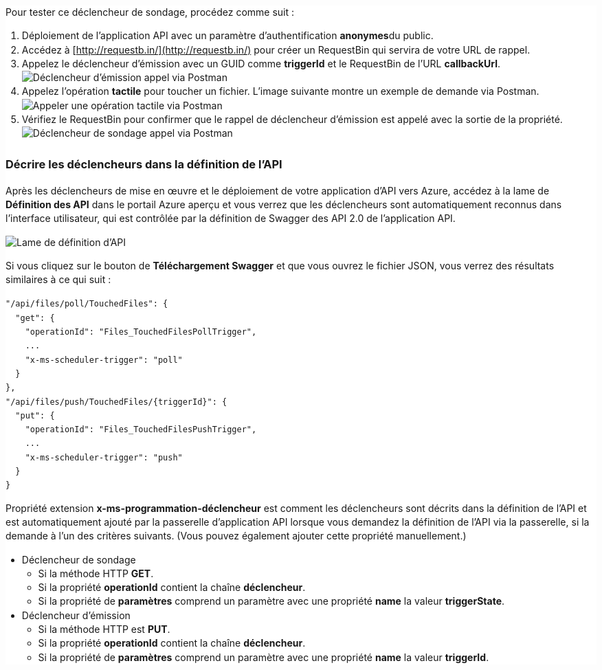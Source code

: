 Pour tester ce déclencheur de sondage, procédez comme suit :

1. Déploiement de l’application API avec un paramètre d’authentification **anonymes**du public.
2. Accédez à [http://requestb.in/](http://requestb.in/) pour créer un RequestBin qui servira de votre URL de rappel.
3. Appelez le déclencheur d’émission avec un GUID comme **triggerId** et le RequestBin de l’URL **callbackUrl**.
   ![Déclencheur d’émission appel via Postman](./media/app-service-api-dotnet-triggers/callpushtriggerfrompostman.PNG)
4. Appelez l’opération **tactile** pour toucher un fichier. L’image suivante montre un exemple de demande via Postman.
   ![Appeler une opération tactile via Postman](./media/app-service-api-dotnet-triggers/calltouchfilefrompostman.PNG)
5. Vérifiez le RequestBin pour confirmer que le rappel de déclencheur d’émission est appelé avec la sortie de la propriété.
   ![Déclencheur de sondage appel via Postman](./media/app-service-api-dotnet-triggers/pushtriggercallbackinrequestbin.PNG)

### <a name="describe-triggers-in-api-definition"></a>Décrire les déclencheurs dans la définition de l’API

Après les déclencheurs de mise en œuvre et le déploiement de votre application d’API vers Azure, accédez à la lame de **Définition des API** dans le portail Azure aperçu et vous verrez que les déclencheurs sont automatiquement reconnus dans l’interface utilisateur, qui est contrôlée par la définition de Swagger des API 2.0 de l’application API.

![Lame de définition d’API](./media/app-service-api-dotnet-triggers/apidefinitionblade.PNG)

Si vous cliquez sur le bouton de **Téléchargement Swagger** et que vous ouvrez le fichier JSON, vous verrez des résultats similaires à ce qui suit :

    "/api/files/poll/TouchedFiles": {
      "get": {
        "operationId": "Files_TouchedFilesPollTrigger",
        ...
        "x-ms-scheduler-trigger": "poll"
      }
    },
    "/api/files/push/TouchedFiles/{triggerId}": {
      "put": {
        "operationId": "Files_TouchedFilesPushTrigger",
        ...
        "x-ms-scheduler-trigger": "push"
      }
    }

Propriété extension **x-ms-programmation-déclencheur** est comment les déclencheurs sont décrits dans la définition de l’API et est automatiquement ajouté par la passerelle d’application API lorsque vous demandez la définition de l’API via la passerelle, si la demande à l’un des critères suivants. (Vous pouvez également ajouter cette propriété manuellement.)

- Déclencheur de sondage
    - Si la méthode HTTP **GET**.
    - Si la propriété **operationId** contient la chaîne **déclencheur**.
    - Si la propriété de **paramètres** comprend un paramètre avec une propriété **name** la valeur **triggerState**.
- Déclencheur d’émission
    - Si la méthode HTTP est **PUT**.
    - Si la propriété **operationId** contient la chaîne **déclencheur**.
    - Si la propriété de **paramètres** comprend un paramètre avec une propriété **name** la valeur **triggerId**.
